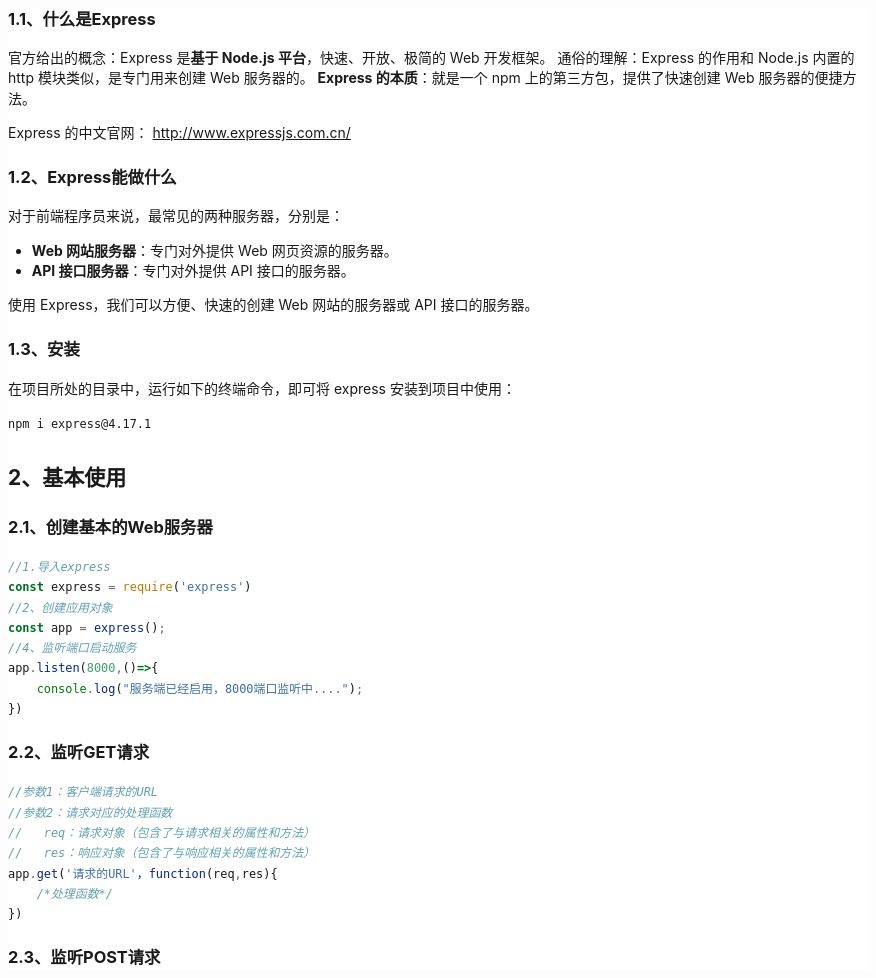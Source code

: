 ### 1.1、什么是Express

官方给出的概念：Express 是**基于 Node.js 平台**，快速、开放、极简的 Web 开发框架。
通俗的理解：Express 的作用和 Node.js 内置的 http 模块类似，是专门用来创建 Web 服务器的。
**Express 的本质**：就是一个 npm 上的第三方包，提供了快速创建 Web 服务器的便捷方法。

Express 的中文官网： http://www.expressjs.com.cn/

### 1.2、Express能做什么

对于前端程序员来说，最常见的两种服务器，分别是：

+ **Web 网站服务器**：专门对外提供 Web 网页资源的服务器。
+  **API 接口服务器**：专门对外提供 API 接口的服务器。

使用 Express，我们可以方便、快速的创建 Web 网站的服务器或 API 接口的服务器。

### 1.3、安装

在项目所处的目录中，运行如下的终端命令，即可将 express 安装到项目中使用：

```
npm i express@4.17.1
```

## 2、基本使用

### 2.1、创建基本的Web服务器

```js
//1.导入express
const express = require('express')
//2、创建应用对象
const app = express();
//4、监听端口启动服务
app.listen(8000,()=>{
    console.log("服务端已经启用，8000端口监听中....");
})
```

### 2.2、监听GET请求

```js
//参数1：客户端请求的URL
//参数2：请求对应的处理函数
//   req：请求对象（包含了与请求相关的属性和方法）
//   res：响应对象（包含了与响应相关的属性和方法）
app.get('请求的URL'，function(req,res){
    /*处理函数*/
})
```

### 2.3、监听POST请求
